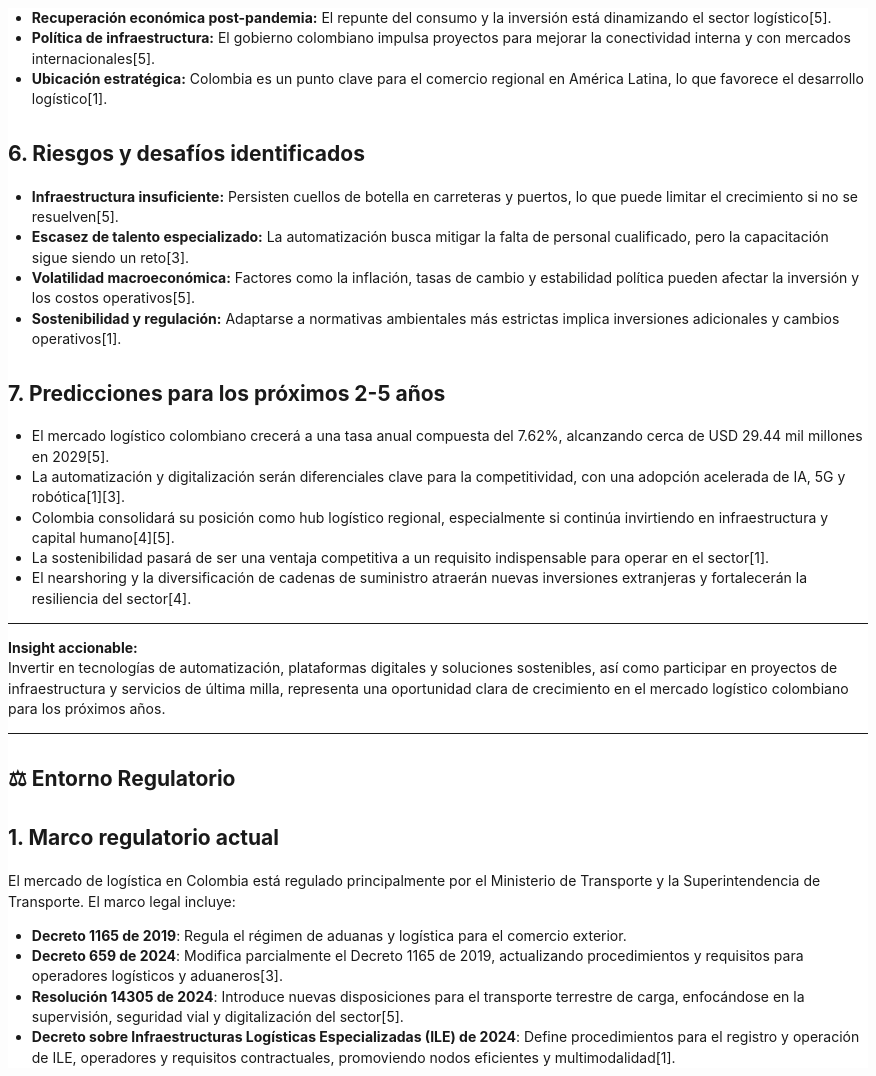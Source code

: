 - **Recuperación económica post-pandemia:** El repunte del consumo y la inversión está dinamizando el sector logístico[5].
- **Política de infraestructura:** El gobierno colombiano impulsa proyectos para mejorar la conectividad interna y con mercados internacionales[5].
- **Ubicación estratégica:** Colombia es un punto clave para el comercio regional en América Latina, lo que favorece el desarrollo logístico[1].

## 6. Riesgos y desafíos identificados

- **Infraestructura insuficiente:** Persisten cuellos de botella en carreteras y puertos, lo que puede limitar el crecimiento si no se resuelven[5].
- **Escasez de talento especializado:** La automatización busca mitigar la falta de personal cualificado, pero la capacitación sigue siendo un reto[3].
- **Volatilidad macroeconómica:** Factores como la inflación, tasas de cambio y estabilidad política pueden afectar la inversión y los costos operativos[5].
- **Sostenibilidad y regulación:** Adaptarse a normativas ambientales más estrictas implica inversiones adicionales y cambios operativos[1].

## 7. Predicciones para los próximos 2-5 años

- El mercado logístico colombiano crecerá a una tasa anual compuesta del 7.62%, alcanzando cerca de USD 29.44 mil millones en 2029[5].
- La automatización y digitalización serán diferenciales clave para la competitividad, con una adopción acelerada de IA, 5G y robótica[1][3].
- Colombia consolidará su posición como hub logístico regional, especialmente si continúa invirtiendo en infraestructura y capital humano[4][5].
- La sostenibilidad pasará de ser una ventaja competitiva a un requisito indispensable para operar en el sector[1].
- El nearshoring y la diversificación de cadenas de suministro atraerán nuevas inversiones extranjeras y fortalecerán la resiliencia del sector[4].

---

**Insight accionable:**  
Invertir en tecnologías de automatización, plataformas digitales y soluciones sostenibles, así como participar en proyectos de infraestructura y servicios de última milla, representa una oportunidad clara de crecimiento en el mercado logístico colombiano para los próximos años.

---

## ⚖️ Entorno Regulatorio

## 1. Marco regulatorio actual

El mercado de logística en Colombia está regulado principalmente por el Ministerio de Transporte y la Superintendencia de Transporte. El marco legal incluye:

- **Decreto 1165 de 2019**: Regula el régimen de aduanas y logística para el comercio exterior.
- **Decreto 659 de 2024**: Modifica parcialmente el Decreto 1165 de 2019, actualizando procedimientos y requisitos para operadores logísticos y aduaneros[3].
- **Resolución 14305 de 2024**: Introduce nuevas disposiciones para el transporte terrestre de carga, enfocándose en la supervisión, seguridad vial y digitalización del sector[5].
- **Decreto sobre Infraestructuras Logísticas Especializadas (ILE) de 2024**: Define procedimientos para el registro y operación de ILE, operadores y requisitos contractuales, promoviendo nodos eficientes y multimodalidad[1].
